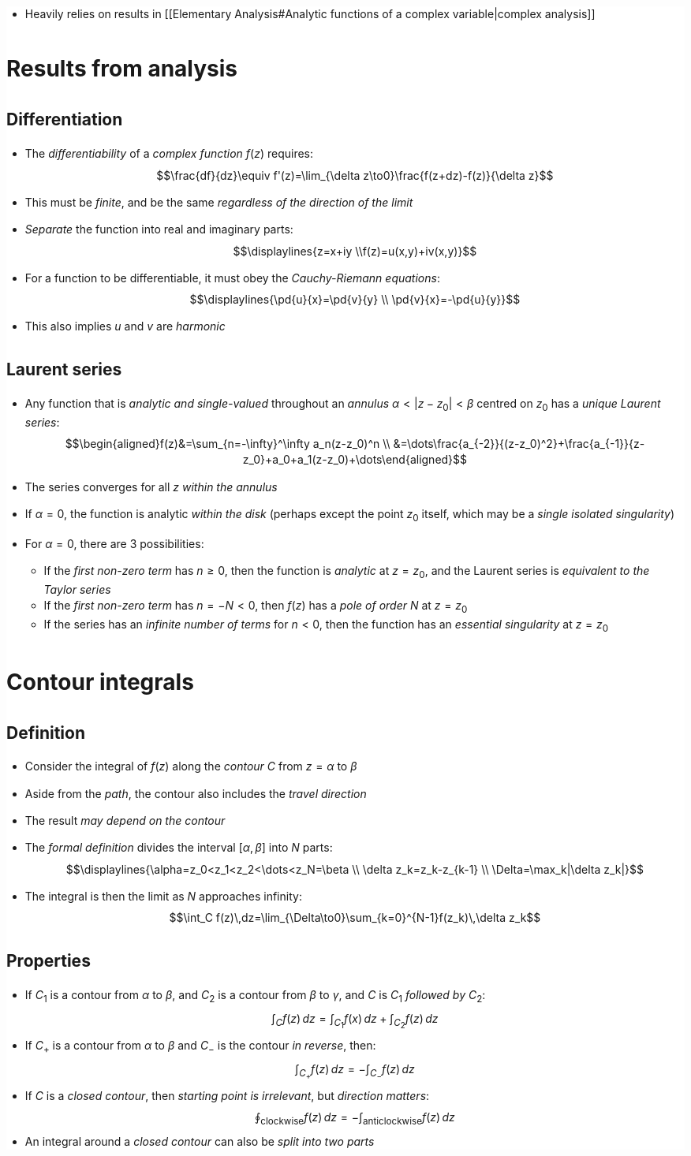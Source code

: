 
- Heavily relies on results in [[Elementary Analysis#Analytic functions of a complex variable|complex analysis]]

# Results from analysis

## Differentiation
- The _differentiability_ of a _complex function_ $f(z)$ requires:
$$\frac{df}{dz}\equiv f'(z)=\lim_{\delta z\to0}\frac{f(z+dz)-f(z)}{\delta z}$$
- This must be _finite_, and be the same _regardless of the direction of the limit_

- _Separate_ the function into real and imaginary parts:
$$\displaylines{z=x+iy \\f(z)=u(x,y)+iv(x,y)}$$
- For a function to be differentiable, it must obey the _Cauchy-Riemann equations_:
$$\displaylines{\pd{u}{x}=\pd{v}{y} \\ \pd{v}{x}=-\pd{u}{y}}$$
- This also implies $u$ and $v$ are _harmonic_

## Laurent series
- Any function that is _analytic and single-valued_ throughout an _annulus_ $\alpha<|z-z_0|<\beta$ centred on $z_0$ has a _unique Laurent series_:
$$\begin{aligned}f(z)&=\sum_{n=-\infty}^\infty a_n(z-z_0)^n \\ &=\dots\frac{a_{-2}}{(z-z_0)^2}+\frac{a_{-1}}{z-z_0}+a_0+a_1(z-z_0)+\dots\end{aligned}$$
- The series converges for all $z$ _within the annulus_

- If $\alpha=0$, the function is analytic _within the disk_ (perhaps except the point $z_0$ itself, which may be a _single isolated singularity_)
- For $\alpha=0$, there are 3 possibilities:
	- If the _first non-zero term_ has $n\geq 0$, then the function is _analytic_ at $z=z_0$, and the Laurent series is _equivalent to the Taylor series_
	- If the _first non-zero term_ has $n=-N<0$, then $f(z)$ has a _pole of order $N$_ at $z=z_0$
	- If the series has an _infinite number of terms_ for $n<0$, then the function has an _essential singularity_ at $z=z_0$

# Contour integrals

## Definition
- Consider the integral of $f(z)$ along the _contour_ $C$ from $z=\alpha$ to $\beta$
- Aside from the _path_, the contour also includes the _travel direction_
- The result _may depend on the contour_

- The _formal definition_ divides the interval $[\alpha,\beta]$ into $N$ parts:
$$\displaylines{\alpha=z_0<z_1<z_2<\dots<z_N=\beta \\ \delta z_k=z_k-z_{k-1} \\ \Delta=\max_k|\delta z_k|}$$
- The integral is then the limit as $N$ approaches infinity:
$$\int_C f(z)\,dz=\lim_{\Delta\to0}\sum_{k=0}^{N-1}f(z_k)\,\delta z_k$$

## Properties
- If $C_1$ is a contour from $\alpha$ to $\beta$, and $C_2$ is a contour from $\beta$ to $\gamma$, and $C$ is $C_1$ _followed by_ $C_2$:
$$\int_C f(z)\,dz=\int_{C_1} f(x)\,dz+\int_{C_2}f(z)\,dz$$
- If $C_+$ is a contour from $\alpha$ to $\beta$ and $C_-$ is the contour _in reverse_, then:
$$\int_{C_+}f(z)\,dz=-\int_{C_-}f(z)\,dz$$
- If $C$ is a _closed contour_, then _starting point is irrelevant_, but _direction matters_:
$$\oint_\text{clockwise}f(z)\,dz=-\int_\text{anticlockwise}f(z)\,dz$$
- An integral around a _closed contour_ can also be _split into two parts_
